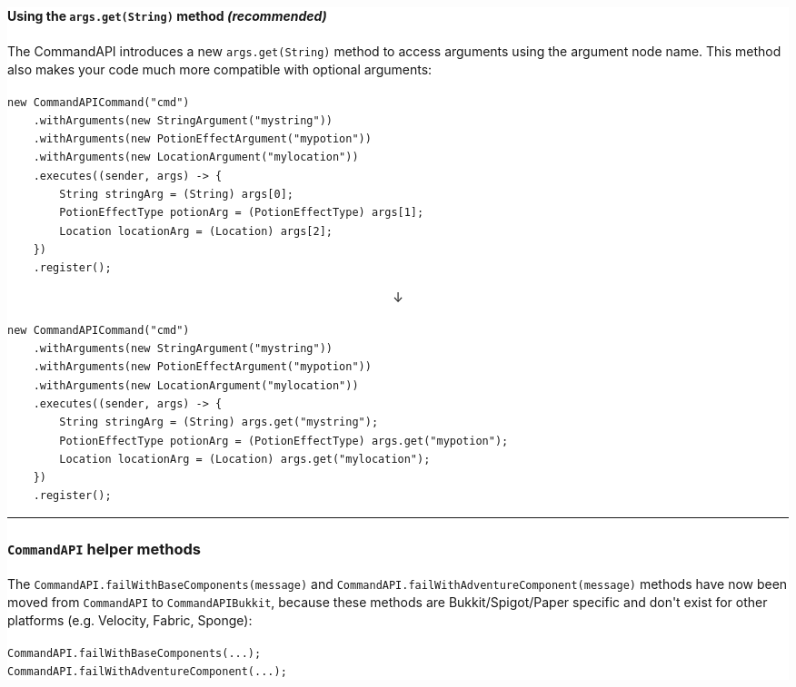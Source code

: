</div>

#### Using the `args.get(String)` method _(recommended)_

The CommandAPI introduces a new `args.get(String)` method to access arguments using the argument node name. This method also makes your code much more compatible with optional arguments:

<div class="multi-pre">

```java,8.8.x
new CommandAPICommand("cmd")
    .withArguments(new StringArgument("mystring"))
    .withArguments(new PotionEffectArgument("mypotion"))
    .withArguments(new LocationArgument("mylocation"))
    .executes((sender, args) -> {
        String stringArg = (String) args[0];
        PotionEffectType potionArg = (PotionEffectType) args[1];
        Location locationArg = (Location) args[2];
    })
    .register();
```

</div>

$$\downarrow$$

<div class="multi-pre">

```java,9.0.0
new CommandAPICommand("cmd")
    .withArguments(new StringArgument("mystring"))
    .withArguments(new PotionEffectArgument("mypotion"))
    .withArguments(new LocationArgument("mylocation"))
    .executes((sender, args) -> {
        String stringArg = (String) args.get("mystring");
        PotionEffectType potionArg = (PotionEffectType) args.get("mypotion");
        Location locationArg = (Location) args.get("mylocation");
    })
    .register();
```

</div>

-----

### `CommandAPI` helper methods

The `CommandAPI.failWithBaseComponents(message)` and `CommandAPI.failWithAdventureComponent(message)` methods have now been moved from `CommandAPI` to `CommandAPIBukkit`, because these methods are Bukkit/Spigot/Paper specific and don't exist for other platforms (e.g. Velocity, Fabric, Sponge):

<div class="multi-pre">

```java,8.8.x
CommandAPI.failWithBaseComponents(...);
CommandAPI.failWithAdventureComponent(...);
```
